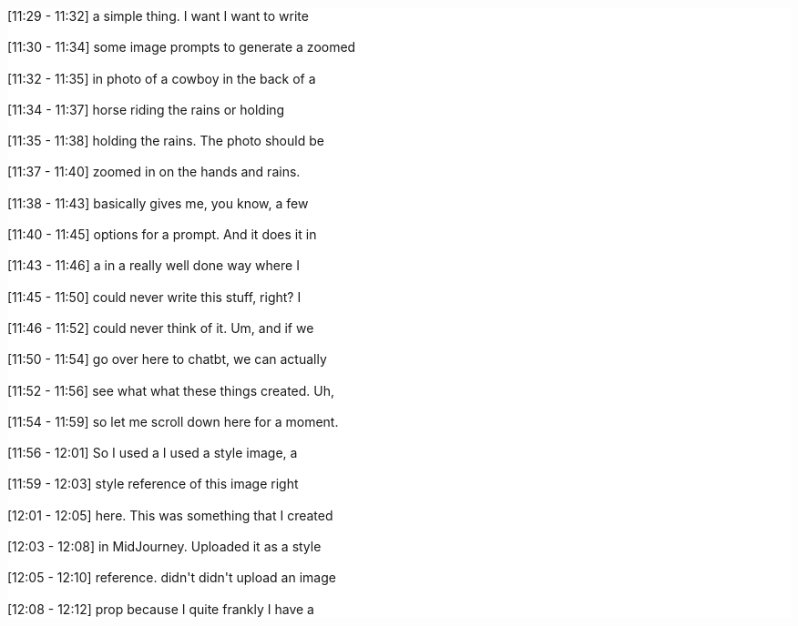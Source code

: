 [11:29 - 11:32]
a simple thing. I want I want to write

[11:30 - 11:34]
some image prompts to generate a zoomed

[11:32 - 11:35]
in photo of a cowboy in the back of a

[11:34 - 11:37]
horse riding the rains or holding

[11:35 - 11:38]
holding the rains. The photo should be

[11:37 - 11:40]
zoomed in on the hands and rains.

[11:38 - 11:43]
basically gives me, you know, a few

[11:40 - 11:45]
options for a prompt. And it does it in

[11:43 - 11:46]
a in a really well done way where I

[11:45 - 11:50]
could never write this stuff, right? I

[11:46 - 11:52]
could never think of it. Um, and if we

[11:50 - 11:54]
go over here to chatbt, we can actually

[11:52 - 11:56]
see what what these things created. Uh,

[11:54 - 11:59]
so let me scroll down here for a moment.

[11:56 - 12:01]
So I used a I used a style image, a

[11:59 - 12:03]
style reference of this image right

[12:01 - 12:05]
here. This was something that I created

[12:03 - 12:08]
in MidJourney. Uploaded it as a style

[12:05 - 12:10]
reference. didn't didn't upload an image

[12:08 - 12:12]
prop because I quite frankly I have a
